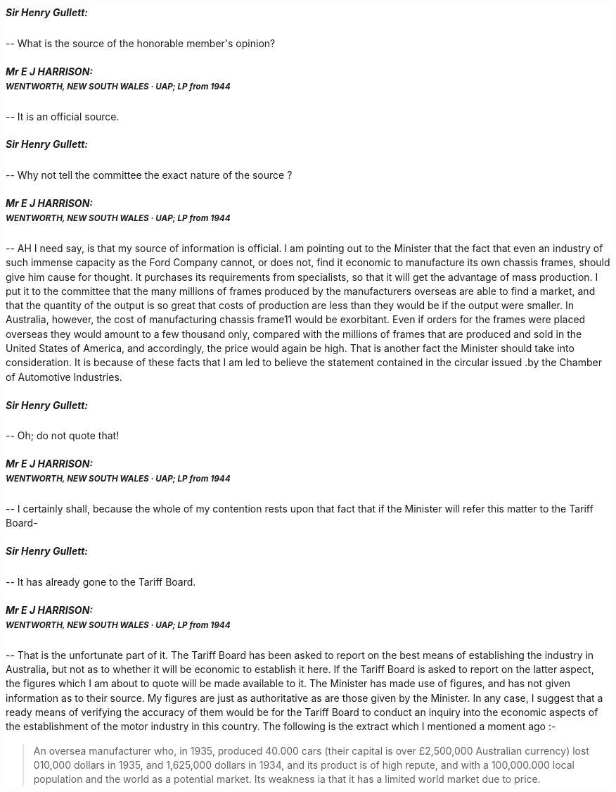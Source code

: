 ##### Sir Henry Gullett:

-- What is the source of the honorable member's opinion? 

##### Mr E J HARRISON:<br><small class="text-muted">WENTWORTH, NEW SOUTH WALES &middot; UAP; LP from 1944</small>

-- It is an official source. 

##### Sir Henry Gullett:

-- Why not tell the committee the exact nature of the source ? 

##### Mr E J HARRISON:<br><small class="text-muted">WENTWORTH, NEW SOUTH WALES &middot; UAP; LP from 1944</small>

-- AH I need say, is that my source of information is official. I am pointing out to the Minister that the fact that even an industry of such immense capacity as the Ford Company cannot, or does not, find it economic to manufacture its own chassis frames, should give him cause for thought. It purchases its requirements from specialists, so that it will get the advantage of mass production. I put it to the committee that the many millions of frames produced by the manufacturers overseas are able to find a market, and that the quantity of the output is so great that costs of production are less than they would be if the output were smaller. In Australia, however, the cost of manufacturing chassis frame11 would be exorbitant. Even if orders  for the  frames were placed overseas  they  would amount to a few thousand only, compared with the millions of frames that are produced and sold in the United States of America, and accordingly, the price would again be high. That is another fact the Minister should take into consideration. It is because of these facts that I am led to believe the statement contained in the circular issued .by the Chamber of Automotive Industries. 

##### Sir Henry Gullett:

-- Oh; do not quote that! 

##### Mr E J HARRISON:<br><small class="text-muted">WENTWORTH, NEW SOUTH WALES &middot; UAP; LP from 1944</small>

-- I certainly shall, because the whole of my contention rests upon that fact that if the Minister will refer this matter to the Tariff Board- 

##### Sir Henry Gullett:

-- It has already gone to the Tariff Board. 

##### Mr E J HARRISON:<br><small class="text-muted">WENTWORTH, NEW SOUTH WALES &middot; UAP; LP from 1944</small>

-- That is the unfortunate part of it. The Tariff Board has been asked to report on the best means of establishing the industry in Australia, but not as to whether it will be economic to establish it here. If the Tariff Board is asked to report on the latter aspect, the figures which I am about to quote will be made available to it. The Minister has made use of figures, and has not given information as to their source. My figures are just as authoritative as are those given by the Minister. In any case, I suggest that a ready means of verifying the accuracy of them would be for the Tariff Board to conduct an inquiry into the economic aspects of the establishment of the motor industry in this country. The following is the extract which I mentioned a moment ago :- 

  >An oversea manufacturer who, in 1935, produced 40.000 cars (their capital is over £2,500,000 Australian currency) lost 010,000 dollars in 1935, and 1,625,000 dollars in 1934, and its product is of high repute, and with a 100,000.000 local population and the world as a potential market. Its weakness ia that it has a limited world market due to price. 
